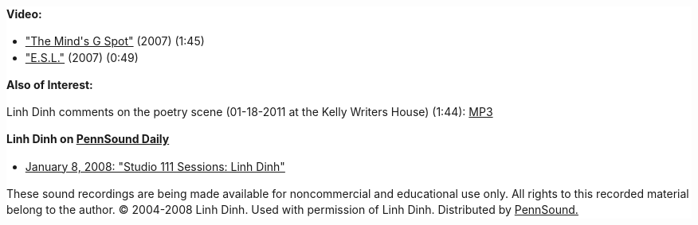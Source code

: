   
**Video:**

-   ["The Mind's G Spot"](http://media.sas.upenn.edu/pennsound/video/Dinh/Dinh-Linh_The-Mind's-G-Spot_2007.avi) (2007) (1:45)
-   ["E.S.L."](http://media.sas.upenn.edu/pennsound/video/Dinh/Dinh-Linh_ESL_2007.wmv) (2007) (0:49)

  
**Also of Interest:**

Linh Dinh comments on the poetry scene (01-18-2011 at the Kelly Writers House) (1:44): [MP3](http://media.sas.upenn.edu/pennsound/authors/Dinh/Dinh-Linh_on-poetry-scene_1-18-2011.mp3)

**Linh Dinh on [PennSound Daily](http://writing.upenn.edu/pennsound/daily)**

-   [January 8, 2008: "Studio 111 Sessions: Linh Dinh"](http://writing.upenn.edu/pennsound/daily/200801.php#8_21:33)

These sound recordings are being made available for noncommercial and educational
use only. All rights to this recorded material belong to the author. © 2004-2008
Linh Dinh. Used with permission of Linh Dinh. Distributed by [PennSound.](../index.html)
